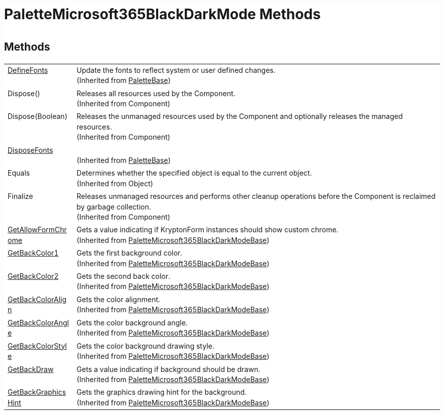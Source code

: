# PaletteMicrosoft365BlackDarkMode Methods




## Methods
<table>
<tr>
<td><a href="94178b03-e4ed-8fe5-b955-999aefd200e2.md">DefineFonts</a></td>
<td>Update the fonts to reflect system or user defined changes.<br />(Inherited from <a href="6da77fa5-1590-4646-f2ea-70002c922aee.md">PaletteBase</a>)</td></tr>
<tr>
<td>Dispose()</td>
<td>Releases all resources used by the Component.<br />(Inherited from Component)</td></tr>
<tr>
<td>Dispose(Boolean)</td>
<td>Releases the unmanaged resources used by the Component and optionally releases the managed resources.<br />(Inherited from Component)</td></tr>
<tr>
<td><a href="ddaddf87-e1e8-59d8-3a48-e10d185ff698.md">DisposeFonts</a></td>
<td><br />(Inherited from <a href="6da77fa5-1590-4646-f2ea-70002c922aee.md">PaletteBase</a>)</td></tr>
<tr>
<td>Equals</td>
<td>Determines whether the specified object is equal to the current object.<br />(Inherited from Object)</td></tr>
<tr>
<td>Finalize</td>
<td>Releases unmanaged resources and performs other cleanup operations before the Component is reclaimed by garbage collection.<br />(Inherited from Component)</td></tr>
<tr>
<td><a href="c3d6540b-4834-7463-a17c-823861446bd9.md">GetAllowFormChrome</a></td>
<td>Gets a value indicating if KryptonForm instances should show custom chrome.<br />(Inherited from <a href="63c183a7-4f02-058e-2bfc-238113a7def1.md">PaletteMicrosoft365BlackDarkModeBase</a>)</td></tr>
<tr>
<td><a href="feb76f20-1f94-cf2b-e4cc-a3a4eabf13f9.md">GetBackColor1</a></td>
<td>Gets the first background color.<br />(Inherited from <a href="63c183a7-4f02-058e-2bfc-238113a7def1.md">PaletteMicrosoft365BlackDarkModeBase</a>)</td></tr>
<tr>
<td><a href="f15e1b9e-59ff-77a6-7696-337d5fb2af10.md">GetBackColor2</a></td>
<td>Gets the second back color.<br />(Inherited from <a href="63c183a7-4f02-058e-2bfc-238113a7def1.md">PaletteMicrosoft365BlackDarkModeBase</a>)</td></tr>
<tr>
<td><a href="9ec1dd0c-058c-039e-ebf7-802ca395dcda.md">GetBackColorAlign</a></td>
<td>Gets the color alignment.<br />(Inherited from <a href="63c183a7-4f02-058e-2bfc-238113a7def1.md">PaletteMicrosoft365BlackDarkModeBase</a>)</td></tr>
<tr>
<td><a href="931ee839-9321-42fc-72c8-75793dabac86.md">GetBackColorAngle</a></td>
<td>Gets the color background angle.<br />(Inherited from <a href="63c183a7-4f02-058e-2bfc-238113a7def1.md">PaletteMicrosoft365BlackDarkModeBase</a>)</td></tr>
<tr>
<td><a href="88e6e9ad-cb9f-b93b-cdbf-307f5ac21b88.md">GetBackColorStyle</a></td>
<td>Gets the color background drawing style.<br />(Inherited from <a href="63c183a7-4f02-058e-2bfc-238113a7def1.md">PaletteMicrosoft365BlackDarkModeBase</a>)</td></tr>
<tr>
<td><a href="7f4c86a9-2157-9187-1a5f-9d0d41897474.md">GetBackDraw</a></td>
<td>Gets a value indicating if background should be drawn.<br />(Inherited from <a href="63c183a7-4f02-058e-2bfc-238113a7def1.md">PaletteMicrosoft365BlackDarkModeBase</a>)</td></tr>
<tr>
<td><a href="35967ab8-5aff-ee98-b04b-99a5ef213bfa.md">GetBackGraphicsHint</a></td>
<td>Gets the graphics drawing hint for the background.<br />(Inherited from <a href="63c183a7-4f02-058e-2bfc-238113a7def1.md">PaletteMicrosoft365BlackDarkModeBase</a>)</td></tr>